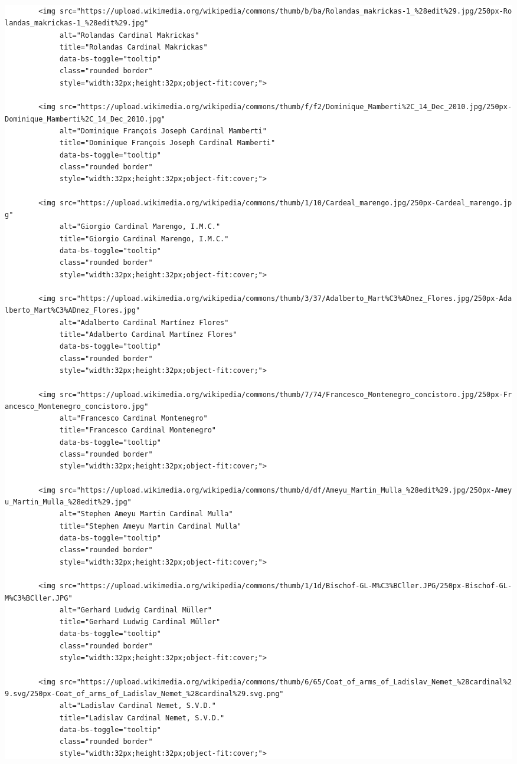             <img src="https://upload.wikimedia.org/wikipedia/commons/thumb/b/ba/Rolandas_makrickas-1_%28edit%29.jpg/250px-Rolandas_makrickas-1_%28edit%29.jpg"
                 alt="Rolandas Cardinal Makrickas"
                 title="Rolandas Cardinal Makrickas"
                 data-bs-toggle="tooltip"
                 class="rounded border"
                 style="width:32px;height:32px;object-fit:cover;">
          
            <img src="https://upload.wikimedia.org/wikipedia/commons/thumb/f/f2/Dominique_Mamberti%2C_14_Dec_2010.jpg/250px-Dominique_Mamberti%2C_14_Dec_2010.jpg"
                 alt="Dominique François Joseph Cardinal Mamberti"
                 title="Dominique François Joseph Cardinal Mamberti"
                 data-bs-toggle="tooltip"
                 class="rounded border"
                 style="width:32px;height:32px;object-fit:cover;">
          
            <img src="https://upload.wikimedia.org/wikipedia/commons/thumb/1/10/Cardeal_marengo.jpg/250px-Cardeal_marengo.jpg"
                 alt="Giorgio Cardinal Marengo, I.M.C."
                 title="Giorgio Cardinal Marengo, I.M.C."
                 data-bs-toggle="tooltip"
                 class="rounded border"
                 style="width:32px;height:32px;object-fit:cover;">
          
            <img src="https://upload.wikimedia.org/wikipedia/commons/thumb/3/37/Adalberto_Mart%C3%ADnez_Flores.jpg/250px-Adalberto_Mart%C3%ADnez_Flores.jpg"
                 alt="Adalberto Cardinal Martínez Flores"
                 title="Adalberto Cardinal Martínez Flores"
                 data-bs-toggle="tooltip"
                 class="rounded border"
                 style="width:32px;height:32px;object-fit:cover;">
          
            <img src="https://upload.wikimedia.org/wikipedia/commons/thumb/7/74/Francesco_Montenegro_concistoro.jpg/250px-Francesco_Montenegro_concistoro.jpg"
                 alt="Francesco Cardinal Montenegro"
                 title="Francesco Cardinal Montenegro"
                 data-bs-toggle="tooltip"
                 class="rounded border"
                 style="width:32px;height:32px;object-fit:cover;">
          
            <img src="https://upload.wikimedia.org/wikipedia/commons/thumb/d/df/Ameyu_Martin_Mulla_%28edit%29.jpg/250px-Ameyu_Martin_Mulla_%28edit%29.jpg"
                 alt="Stephen Ameyu Martin Cardinal Mulla"
                 title="Stephen Ameyu Martin Cardinal Mulla"
                 data-bs-toggle="tooltip"
                 class="rounded border"
                 style="width:32px;height:32px;object-fit:cover;">
          
            <img src="https://upload.wikimedia.org/wikipedia/commons/thumb/1/1d/Bischof-GL-M%C3%BCller.JPG/250px-Bischof-GL-M%C3%BCller.JPG"
                 alt="Gerhard Ludwig Cardinal Müller"
                 title="Gerhard Ludwig Cardinal Müller"
                 data-bs-toggle="tooltip"
                 class="rounded border"
                 style="width:32px;height:32px;object-fit:cover;">
          
            <img src="https://upload.wikimedia.org/wikipedia/commons/thumb/6/65/Coat_of_arms_of_Ladislav_Nemet_%28cardinal%29.svg/250px-Coat_of_arms_of_Ladislav_Nemet_%28cardinal%29.svg.png"
                 alt="Ladislav Cardinal Nemet, S.V.D."
                 title="Ladislav Cardinal Nemet, S.V.D."
                 data-bs-toggle="tooltip"
                 class="rounded border"
                 style="width:32px;height:32px;object-fit:cover;">
          
